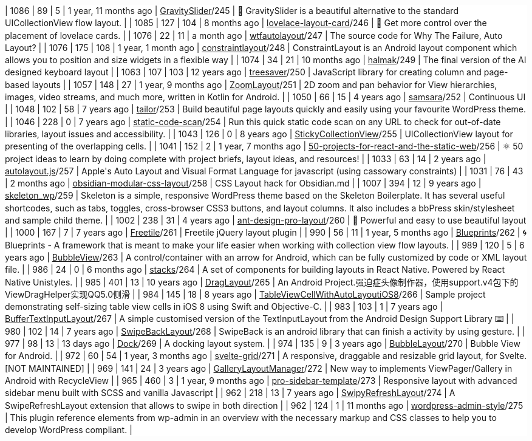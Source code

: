 | 1086 | 89 | 5 | 1 year, 11 months ago | [GravitySlider](https://github.com/ApplikeySolutions/GravitySlider)/245 | 🔄 GravitySlider is a beautiful alternative to the standard UICollectionView flow layout. |
| 1085 | 127 | 104 | 8 months ago | [lovelace-layout-card](https://github.com/thomasloven/lovelace-layout-card)/246 | 🔹 Get more control over the placement of lovelace cards. |
| 1076 | 22 | 11 | a month ago | [wtfautolayout](https://github.com/johnpatrickmorgan/wtfautolayout)/247 | The source code for Why The Failure, Auto Layout? |
| 1076 | 175 | 108 | 1 year, 1 month ago | [constraintlayout](https://github.com/androidx/constraintlayout)/248 | ConstraintLayout is an Android layout component which allows you to position and size widgets in a flexible way |
| 1074 | 34 | 21 | 10 months ago | [halmak](https://github.com/kaievns/halmak)/249 | The final version of the AI designed keyboard layout |
| 1063 | 107 | 103 | 12 years ago | [treesaver](https://github.com/Treesaver/treesaver)/250 | JavaScript library for creating column and page-based layouts |
| 1057 | 148 | 27 | 1 year, 9 months ago | [ZoomLayout](https://github.com/natario1/ZoomLayout)/251 | 2D zoom and pan behavior for View hierarchies, images, video streams, and much more, written in Kotlin for Android. |
| 1050 | 66 | 15 | 4 years ago | [samsara](https://github.com/dmvaldman/samsara)/252 | Continuous UI |
| 1048 | 102 | 58 | 7 years ago | [tailor](https://github.com/Enclavely/tailor)/253 | Build beautiful page layouts quickly and easily using your favourite WordPress theme. |
| 1046 | 228 | 0 | 7 years ago | [static-code-scan](https://github.com/MicrosoftEdge/static-code-scan)/254 | Run this quick static code scan on any URL to check for out-of-date libraries, layout issues and accessibility. |
| 1043 | 126 | 0 | 8 years ago | [StickyCollectionView](https://github.com/matbeich/StickyCollectionView)/255 | UICollectionView layout for presenting of the overlapping cells. |
| 1041 | 152 | 2 | 1 year, 7 months ago | [50-projects-for-react-and-the-static-web](https://github.com/colbyfayock/50-projects-for-react-and-the-static-web)/256 | ⚛ 50 project ideas to learn by doing complete with project briefs, layout ideas, and resources! |
| 1033 | 63 | 14 | 2 years ago | [autolayout.js](https://github.com/IjzerenHein/autolayout.js)/257 | Apple's Auto Layout and Visual Format Language for javascript (using cassowary constraints) |
| 1031 | 76 | 43 | 2 months ago | [obsidian-modular-css-layout](https://github.com/efemkay/obsidian-modular-css-layout)/258 | CSS Layout hack for Obsidian.md |
| 1007 | 394 | 12 | 9 years ago | [skeleton_wp](https://github.com/simplethemes/skeleton_wp)/259 | Skeleton is a simple, responsive WordPress theme based on the Skeleton Boilerplate. It has several useful shortcodes, such as tabs, toggles, cross-browser CSS3 buttons, and layout columns. It also includes a bbPress skin/stylesheet and sample child theme. |
| 1002 | 238 | 31 | 4 years ago | [ant-design-pro-layout](https://github.com/ant-design/ant-design-pro-layout)/260 | 🌃 Powerful and easy to use beautiful layout |
| 1000 | 167 | 7 | 7 years ago | [Freetile](https://github.com/yconst/Freetile)/261 | Freetile jQuery layout plugin |
| 990 | 56 | 11 | 1 year, 5 months ago | [Blueprints](https://github.com/zenangst/Blueprints)/262 | :cyclone: Blueprints - A framework that is meant to make your life easier when working with collection view flow layouts. |
| 989 | 120 | 5 | 6 years ago | [BubbleView](https://github.com/cpiz/BubbleView)/263 | A control/container with an arrow for Android, which can be fully customized by code or XML layout file. |
| 986 | 24 | 0 | 6 months ago | [stacks](https://github.com/grapp-dev/stacks)/264 | A set of components for building layouts in React Native. Powered by React Native Unistyles. |
| 985 | 401 | 13 | 10 years ago | [DragLayout](https://github.com/BlueMor/DragLayout)/265 | An Android Project.强迫症头像制作器，使用support.v4包下的ViewDragHelper实现QQ5.0侧滑 |
| 984 | 145 | 18 | 8 years ago | [TableViewCellWithAutoLayoutiOS8](https://github.com/smileyborg/TableViewCellWithAutoLayoutiOS8)/266 | Sample project demonstrating self-sizing table view cells in iOS 8 using Swift and Objective-C. |
| 983 | 103 | 1 | 7 years ago | [BufferTextInputLayout](https://github.com/bufferapp/BufferTextInputLayout)/267 | A simple customised version of the TextInputLayout from the Android Design Support Library ⌨️ |
| 980 | 102 | 14 | 7 years ago | [SwipeBackLayout](https://github.com/gongwen/SwipeBackLayout)/268 | SwipeBack is an android library that can finish a activity by using gesture. |
| 977 | 98 | 13 | 13 days ago | [Dock](https://github.com/wieslawsoltes/Dock)/269 | A docking layout system. |
| 974 | 135 | 9 | 3 years ago | [BubbleLayout](https://github.com/MasayukiSuda/BubbleLayout)/270 | Bubble View for Android. |
| 972 | 60 | 54 | 1 year, 3 months ago | [svelte-grid](https://github.com/vaheqelyan/svelte-grid)/271 | A responsive, draggable and resizable grid layout, for Svelte. [NOT MAINTAINED] |
| 969 | 141 | 24 | 3 years ago | [GalleryLayoutManager](https://github.com/BCsl/GalleryLayoutManager)/272 | New way to implements ViewPager/Gallery in Android with RecycleView |
| 965 | 460 | 3 | 1 year, 9 months ago | [pro-sidebar-template](https://github.com/azouaoui-med/pro-sidebar-template)/273 | Responsive layout with advanced sidebar menu built with SCSS and vanilla Javascript |
| 962 | 218 | 13 | 7 years ago | [SwipyRefreshLayout](https://github.com/omadahealth/SwipyRefreshLayout)/274 | A SwipeRefreshLayout extension that allows to swipe in both direction |
| 962 | 124 | 1 | 11 months ago | [wordpress-admin-style](https://github.com/bueltge/wordpress-admin-style)/275 | This plugin reference elements from wp-admin in an overview with the necessary markup and CSS classes to help you to develop WordPress compliant. |